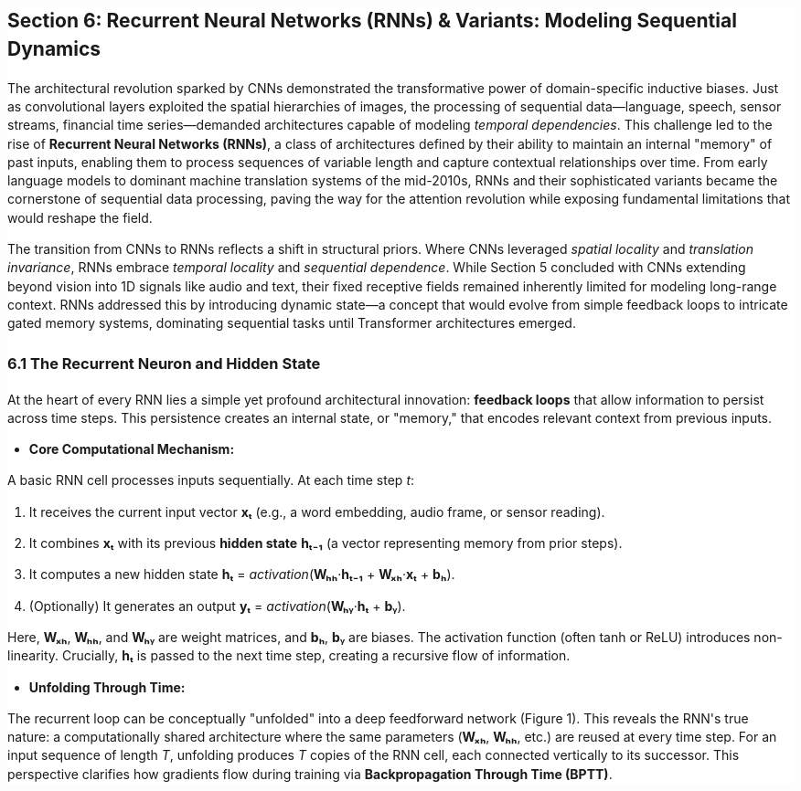 



## Section 6: Recurrent Neural Networks (RNNs) & Variants: Modeling Sequential Dynamics

The architectural revolution sparked by CNNs demonstrated the transformative power of domain-specific inductive biases. Just as convolutional layers exploited the spatial hierarchies of images, the processing of sequential data—language, speech, sensor streams, financial time series—demanded architectures capable of modeling *temporal dependencies*. This challenge led to the rise of **Recurrent Neural Networks (RNNs)**, a class of architectures defined by their ability to maintain an internal "memory" of past inputs, enabling them to process sequences of variable length and capture contextual relationships over time. From early language models to dominant machine translation systems of the mid-2010s, RNNs and their sophisticated variants became the cornerstone of sequential data processing, paving the way for the attention revolution while exposing fundamental limitations that would reshape the field.

The transition from CNNs to RNNs reflects a shift in structural priors. Where CNNs leveraged *spatial locality* and *translation invariance*, RNNs embrace *temporal locality* and *sequential dependence*. While Section 5 concluded with CNNs extending beyond vision into 1D signals like audio and text, their fixed receptive fields remained inherently limited for modeling long-range context. RNNs addressed this by introducing dynamic state—a concept that would evolve from simple feedback loops to intricate gated memory systems, dominating sequential tasks until Transformer architectures emerged.

### 6.1 The Recurrent Neuron and Hidden State

At the heart of every RNN lies a simple yet profound architectural innovation: **feedback loops** that allow information to persist across time steps. This persistence creates an internal state, or "memory," that encodes relevant context from previous inputs.

*   **Core Computational Mechanism:**  

A basic RNN cell processes inputs sequentially. At each time step *t*:  

1.  It receives the current input vector **xₜ** (e.g., a word embedding, audio frame, or sensor reading).  

2.  It combines **xₜ** with its previous **hidden state** **hₜ₋₁** (a vector representing memory from prior steps).  

3.  It computes a new hidden state **hₜ** = *activation*(**Wₕₕ**·**hₜ₋₁** + **Wₓₕ**·**xₜ** + **bₕ**).  

4.  (Optionally) It generates an output **yₜ** = *activation*(**Wₕᵧ**·**hₜ** + **bᵧ**).  

Here, **Wₓₕ**, **Wₕₕ**, and **Wₕᵧ** are weight matrices, and **bₕ**, **bᵧ** are biases. The activation function (often tanh or ReLU) introduces non-linearity. Crucially, **hₜ** is passed to the next time step, creating a recursive flow of information.

*   **Unfolding Through Time:**  

The recurrent loop can be conceptually "unfolded" into a deep feedforward network (Figure 1). This reveals the RNN's true nature: a computationally shared architecture where the same parameters (**Wₓₕ**, **Wₕₕ**, etc.) are reused at every time step. For an input sequence of length *T*, unfolding produces *T* copies of the RNN cell, each connected vertically to its successor. This perspective clarifies how gradients flow during training via **Backpropagation Through Time (BPTT)**.
